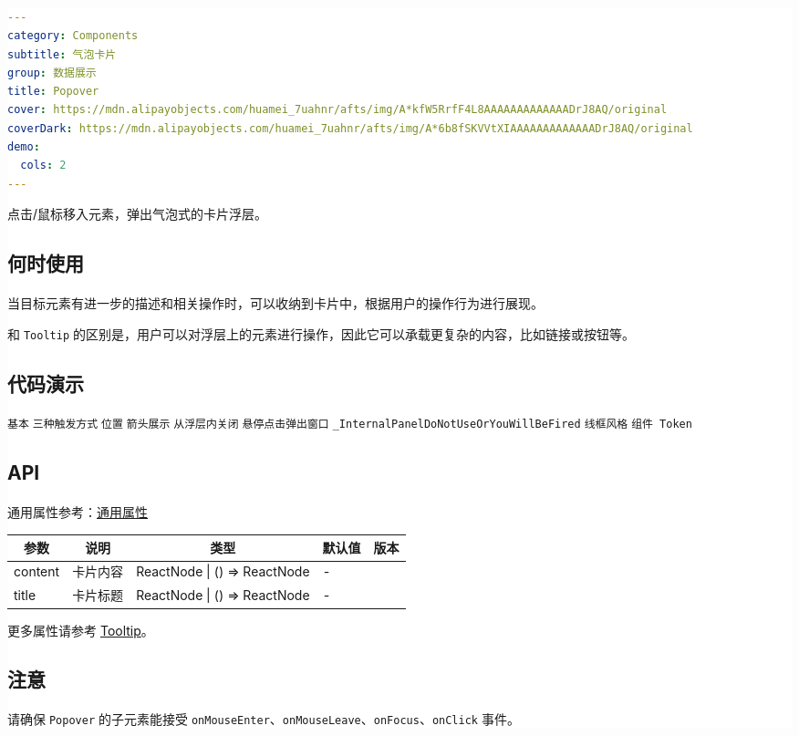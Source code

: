 ```yaml
---
category: Components
subtitle: 气泡卡片
group: 数据展示
title: Popover
cover: https://mdn.alipayobjects.com/huamei_7uahnr/afts/img/A*kfW5RrfF4L8AAAAAAAAAAAAADrJ8AQ/original
coverDark: https://mdn.alipayobjects.com/huamei_7uahnr/afts/img/A*6b8fSKVVtXIAAAAAAAAAAAAADrJ8AQ/original
demo:
  cols: 2
---
```


点击/鼠标移入元素，弹出气泡式的卡片浮层。

## 何时使用

当目标元素有进一步的描述和相关操作时，可以收纳到卡片中，根据用户的操作行为进行展现。

和 `Tooltip` 的区别是，用户可以对浮层上的元素进行操作，因此它可以承载更复杂的内容，比如链接或按钮等。

## 代码演示


<code src="./demo/basic.tsx">基本</code>
<code src="./demo/triggerType.tsx">三种触发方式</code>
<code src="./demo/placement.tsx">位置</code>
<code src="./demo/arrow.tsx">箭头展示</code>
<code src="./demo/control.tsx">从浮层内关闭</code>
<code src="./demo/hover-with-click.tsx">悬停点击弹出窗口</code>
<code src="./demo/render-panel.tsx" debug>_InternalPanelDoNotUseOrYouWillBeFired</code>
<code src="./demo/wireframe.tsx" debug>线框风格</code>
<code src="./demo/component-token.tsx" debug>组件 Token</code>

## API

通用属性参考：[通用属性](/docs/react/common-props)

| 参数    | 说明     | 类型                         | 默认值 | 版本 |
| ------- | -------- | ---------------------------- | ------ | ---- |
| content | 卡片内容 | ReactNode \| () => ReactNode | -      |      |
| title   | 卡片标题 | ReactNode \| () => ReactNode | -      |      |

更多属性请参考 [Tooltip](/components/tooltip-cn/#api)。

## 注意

请确保 `Popover` 的子元素能接受 `onMouseEnter`、`onMouseLeave`、`onFocus`、`onClick` 事件。
